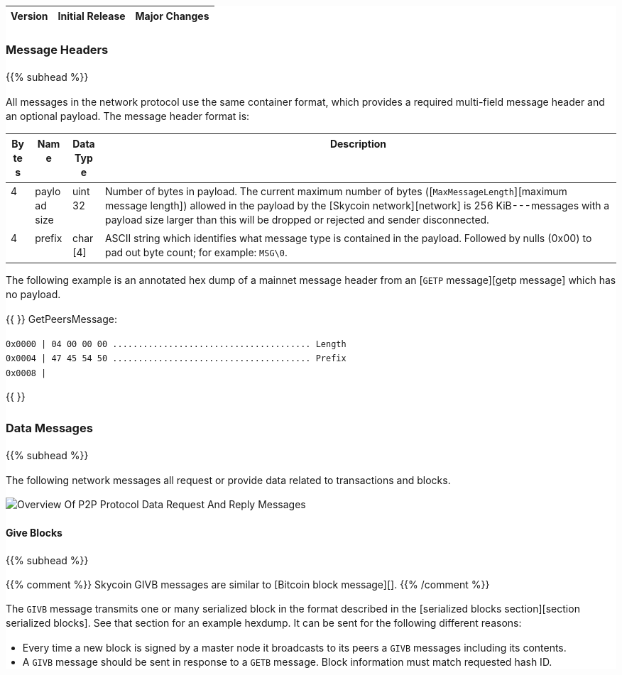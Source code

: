 | Version | Initial Release                    | Major Changes
|---------|------------------------------------|--------------



### Message Headers
 {{% subhead %}}

All messages in the network protocol use the same container format,
which provides a required multi-field message header and an optional payload.
The message header format is:

| Bytes | Name         | Data Type | Description
|-------|--------------|-----------|-------------
| 4     | payload size | uint32    | Number of bytes in payload.  The current maximum number of bytes ([`MaxMessageLength`][maximum message length]) allowed in the payload by the [Skycoin network][network] is 256 KiB---messages with a payload size larger than this will be dropped or rejected and sender disconnected.
| 4    | prefix        | char[4]   | ASCII string which identifies what message type is contained in the payload.  Followed by nulls (0x00) to pad out byte count; for example: `MSG\0`.

The following example is an annotated hex dump of a mainnet message
header from an [`GETP` message][getp message] which has no payload.

{{ <highlight text> }}
GetPeersMessage:
```
0x0000 | 04 00 00 00 ....................................... Length
0x0004 | 47 45 54 50 ....................................... Prefix
0x0008 |
```
{{ </highlight> }}



### Data Messages
 {{% subhead %}}



The following network messages all request or provide data related to
transactions and blocks.

![Overview Of P2P Protocol Data Request And Reply Messages](/img/en-p2p-data-messages.svg)


#### Give Blocks
 {{% subhead %}}

{{% comment %}}
Skycoin GIVB messages are similar to [Bitcoin block message][].
{{% /comment %}}



The `GIVB` message transmits one or many serialized block in the format
described in the [serialized blocks section][section serialized blocks].
See that section for an example hexdump.  It can be sent for the following
different reasons:

- Every time a new block is signed by a master node it broadcasts to its peers a `GIVB` messages including its contents.
- A `GIVB` message should be sent in response to a `GETB` message. Block information must match requested hash ID.
